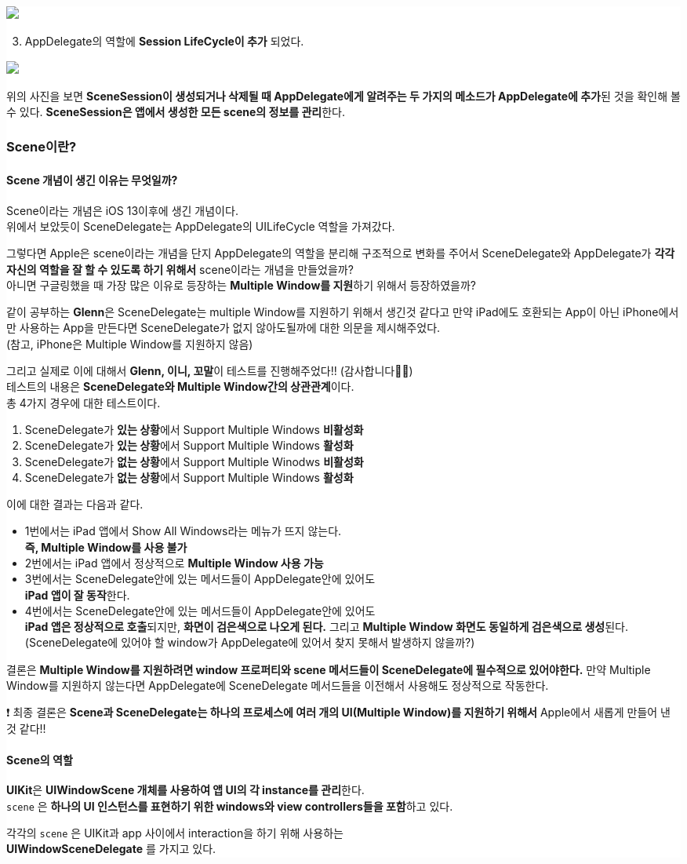 ![](https://images.velog.io/images/minni/post/73ea4a37-ad07-4716-8bba-1b8c6fcf8d3a/image.png)

3. AppDelegate의 역할에 **Session LifeCycle이 추가** 되었다.

![](https://images.velog.io/images/minni/post/ceeec60d-eaed-45e4-be73-52723272753c/image.png) 

위의 사진을 보면 **SceneSession이 생성되거나 삭제될 때 AppDelegate에게 알려주는 
두 가지의 메소드가 AppDelegate에 추가**된 것을 확인해 볼 수 있다.
**SceneSession은 앱에서 생성한 모든 scene의 정보를 관리**한다. 

### Scene이란?

#### Scene 개념이 생긴 이유는 무엇일까?
Scene이라는 개념은 iOS 13이후에 생긴 개념이다. <br>
위에서 보았듯이 SceneDelegate는 AppDelegate의 UILifeCycle 역할을 가져갔다. 

그렇다면 Apple은 scene이라는 개념을 단지 AppDelegate의 역할을 분리해 구조적으로 변화를 주어서 SceneDelegate와 AppDelegate가 **각각 자신의 역할을 잘 할 수 있도록 하기 위해서** scene이라는 개념을 만들었을까? <br>
아니면 구글링했을 때 가장 많은 이유로 등장하는 **Multiple Window를 지원**하기 위해서 등장하였을까?

같이 공부하는 **Glenn**은 SceneDelegate는 multiple Window를 지원하기 위해서 생긴것 같다고 만약 iPad에도 호환되는 App이 아닌 iPhone에서만 사용하는 App을 만든다면 SceneDelegate가 없지 않아도될까에 대한 의문을 제시해주었다.<br>(참고, iPhone은 Multiple Window를 지원하지 않음)

그리고 실제로 이에 대해서 **Glenn, 이니, 꼬말**이 테스트를 진행해주었다!! (감사합니다🙌🏻) <br>
테스트의 내용은 **SceneDelegate와 Multiple Window간의 상관관계**이다. <br>
총 4가지 경우에 대한 테스트이다. 

1. SceneDelegate가 **있는 상황**에서 Support Multiple Windows **비활성화**
2. SceneDelegate가 **있는 상황**에서 Support Multiple Windows **활성화**
3. SceneDelegate가 **없는 상황**에서 Support Multiple Winodws **비활성화**
4. SceneDelegate가 **없는 상황**에서 Support Multiple Windows **활성화**

이에 대한 결과는 다음과 같다. 

- 1번에서는 iPad 앱에서 Show All Windows라는 메뉴가 뜨지 않는다. <br>
**즉, Multiple Window를 사용 불가**
- 2번에서는 iPad 앱에서 정상적으로 **Multiple Window 사용 가능**
- 3번에서는 SceneDelegate안에 있는 메서드들이 AppDelegate안에 있어도 <br>
**iPad 앱이 잘 동작**한다. 
- 4번에서는 SceneDelegate안에 있는 메서드들이 AppDelegate안에 있어도 <br> 
**iPad 앱은 정상적으로 호출**되지만, **화면이 검은색으로 나오게 된다.** 
그리고 **Multiple Window 화면도 동일하게 검은색으로 생성**된다. <br>
(SceneDelegate에 있어야 할 window가 AppDelegate에 있어서 찾지 못해서 발생하지 않을까?)

결론은 **Multiple Window를 지원하려면 window 프로퍼티와 scene 메서드들이 SceneDelegate에 필수적으로 있어야한다.** 만약 Multiple Window를 지원하지 않는다면 AppDelegate에 SceneDelegate 메서드들을 이전해서 사용해도 정상적으로 작동한다. 

❗️ 최종 결론은 **Scene과 SceneDelegate는 하나의 프로세스에 여러 개의 UI(Multiple Window)를 지원하기 위해서** Apple에서 새롭게 만들어 낸 것 같다!!

#### Scene의 역할
**UIKit**은 **UIWindowScene 개체를 사용하여 앱 UI의 각 instance를 관리**한다. <br>
`scene` 은 **하나의 UI 인스턴스를 표현하기 위한 windows와 view controllers들을 포함**하고 있다.

각각의 `scene` 은 UIKit과 app 사이에서 interaction을 하기 위해 사용하는  
**UIWindowSceneDelegate** 를 가지고 있다. 
